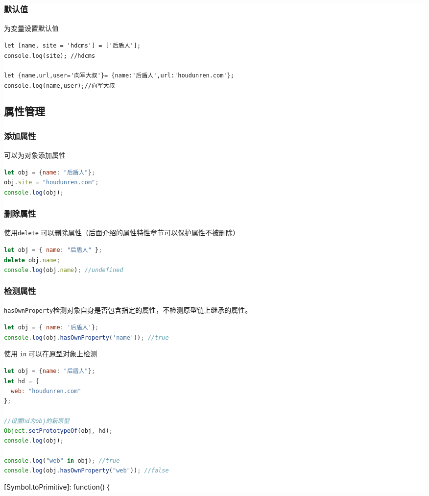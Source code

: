 ###  默认值

为变量设置默认值

```text
let [name, site = 'hdcms'] = ['后盾人'];
console.log(site); //hdcms

let {name,url,user='向军大叔'}= {name:'后盾人',url:'houdunren.com'};
console.log(name,user);//向军大叔
```

## 属性管理

### 添加属性

可以为对象添加属性

```javascript
let obj = {name: "后盾人"};
obj.site = "houdunren.com";
console.log(obj);
```

### 删除属性

使用`delete` 可以删除属性（后面介绍的属性特性章节可以保护属性不被删除）

```javascript
let obj = { name: "后盾人" };
delete obj.name;
console.log(obj.name); //undefined
```

### 检测属性

`hasOwnProperty`检测对象自身是否包含指定的属性，不检测原型链上继承的属性。

```javascript
let obj = { name: '后盾人'};
console.log(obj.hasOwnProperty('name')); //true
```

使用 `in` 可以在原型对象上检测

```javascript
let obj = {name: "后盾人"};
let hd = {
  web: "houdunren.com"
};

//设置hd为obj的新原型
Object.setPrototypeOf(obj, hd);
console.log(obj);

console.log("web" in obj); //true
console.log(obj.hasOwnProperty("web")); //false
```


  [Symbol.toPrimitive]: function() {